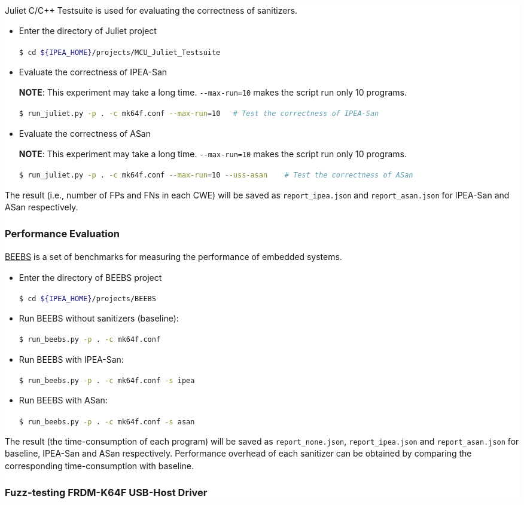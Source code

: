 Juliet C/C++ Testsuite is used for evaluating the correctness of sanitizers. 

- Enter the directory of Juliet project
    ```bash
    $ cd ${IPEA_HOME}/projects/MCU_Juliet_Testsuite
    ```
- Evaluate the correctness of IPEA-San
  
  **NOTE**: This experiment may take a long time. `--max-run=10` makes the script run only 10 programs.

    ```bash
    $ run_juliet.py -p . -c mk64f.conf --max-run=10   # Test the correctness of IPEA-San
    ```

- Evaluate the correctness of ASan

  **NOTE**: This experiment may take a long time. `--max-run=10` makes the script run only 10 programs. 

    ```bash
    $ run_juliet.py -p . -c mk64f.conf --max-run=10 --uss-asan    # Test the correctness of ASan
    ```
The result (i.e., number of FPs and FNs in each CWE) will be saved as `report_ipea.json` and `report_asan.json` for IPEA-San and ASan respectively.

### Performance Evaluation

[BEEBS](https://github.com/mageec/beebs) is a set of benchmarks for measuring the performance of embedded systems.

- Enter the directory of BEEBS project
  ```bash
  $ cd ${IPEA_HOME}/projects/BEEBS
  ```

- Run BEEBS without sanitizers (baseline):
  
  ```bash
  $ run_beebs.py -p . -c mk64f.conf
  ```
  
- Run BEEBS with IPEA-San:

  ```bash
  $ run_beebs.py -p . -c mk64f.conf -s ipea
  ```
- Run BEEBS with ASan:
  
  ```bash
  $ run_beebs.py -p . -c mk64f.conf -s asan  
  ```

The result (the time-consumption of each program) will be saved as `report_none.json`, `report_ipea.json` and `report_asan.json` for baseline, IPEA-San and ASan respectively. Performance overhead of each sanitizer can be obtained by comparing the corresponding time-consumption with baseline.

### Fuzz-testing FRDM-K64F USB-Host Driver
